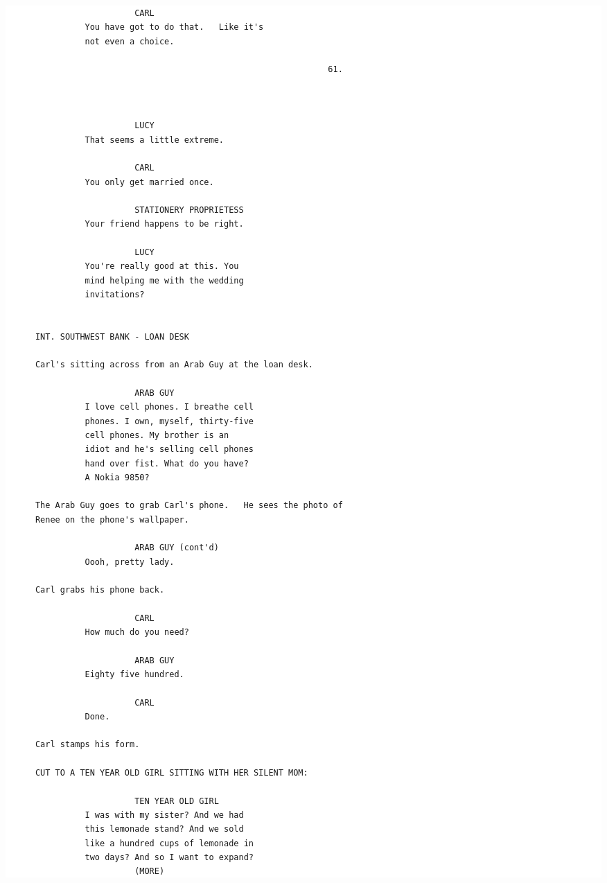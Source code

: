                               CARL
                    You have got to do that.   Like it's
                    not even a choice.
          
                                                                     61.
          
          
          
                              LUCY
                    That seems a little extreme.
          
                              CARL
                    You only get married once.
          
                              STATIONERY PROPRIETESS
                    Your friend happens to be right.
          
                              LUCY
                    You're really good at this. You
                    mind helping me with the wedding
                    invitations?
          
          
          INT. SOUTHWEST BANK - LOAN DESK
          
          Carl's sitting across from an Arab Guy at the loan desk.
          
                              ARAB GUY
                    I love cell phones. I breathe cell
                    phones. I own, myself, thirty-five
                    cell phones. My brother is an
                    idiot and he's selling cell phones
                    hand over fist. What do you have?
                    A Nokia 9850?
          
          The Arab Guy goes to grab Carl's phone.   He sees the photo of
          Renee on the phone's wallpaper.
          
                              ARAB GUY (cont'd)
                    Oooh, pretty lady.
          
          Carl grabs his phone back.
          
                              CARL
                    How much do you need?
          
                              ARAB GUY
                    Eighty five hundred.
          
                              CARL
                    Done.
          
          Carl stamps his form.
          
          CUT TO A TEN YEAR OLD GIRL SITTING WITH HER SILENT MOM:
          
                              TEN YEAR OLD GIRL
                    I was with my sister? And we had
                    this lemonade stand? And we sold
                    like a hundred cups of lemonade in
                    two days? And so I want to expand?
                              (MORE)
          